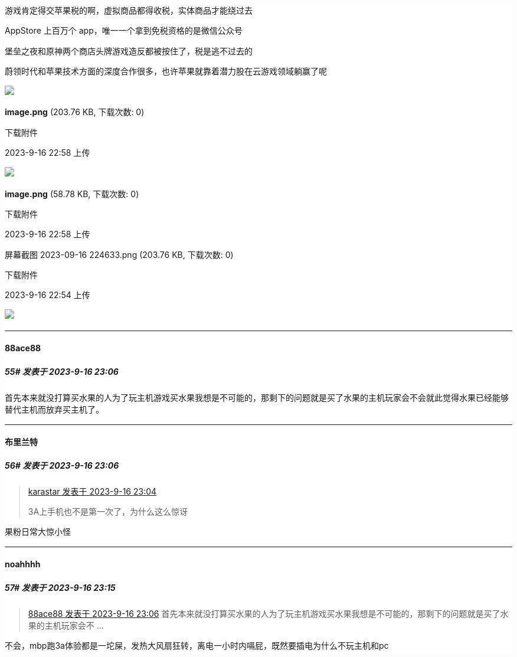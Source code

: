 游戏肯定得交苹果税的啊，虚拟商品都得收税，实体商品才能绕过去

AppStore 上百万个 app，唯一一个拿到免税资格的是微信公众号

堡垒之夜和原神两个商店头牌游戏造反都被按住了，税是逃不过去的

蔚领时代和苹果技术方面的深度合作很多，也许苹果就靠着潜力股在云游戏领域躺赢了呢

<img src="https://img.saraba1st.com/forum/202309/16/225817py6ndny1xd69f9qq.png" referrerpolicy="no-referrer">

<strong>image.png</strong> (203.76 KB, 下载次数: 0)

下载附件

2023-9-16 22:58 上传

<img src="https://img.saraba1st.com/forum/202309/16/225821rlgu9vv9430ue9gg.png" referrerpolicy="no-referrer">

<strong>image.png</strong> (58.78 KB, 下载次数: 0)

下载附件

2023-9-16 22:58 上传

屏幕截图 2023-09-16 224633.png
(203.76 KB, 下载次数: 0)

下载附件

2023-9-16 22:54 上传

<img src="https://img.saraba1st.com/forum/202309/16/225455k8o8v878vo9zsq80.png" referrerpolicy="no-referrer">

*****

####  88ace88  
##### 55#       发表于 2023-9-16 23:06

首先本来就没打算买水果的人为了玩主机游戏买水果我想是不可能的，那剩下的问题就是买了水果的主机玩家会不会就此觉得水果已经能够替代主机而放弃买主机了。

*****

####  布里兰特  
##### 56#       发表于 2023-9-16 23:06

<blockquote><a href="httphttps://bbs.saraba1st.com/2b/forum.php?mod=redirect&amp;goto=findpost&amp;pid=62431764&amp;ptid=2153046" target="_blank">karastar 发表于 2023-9-16 23:04</a>

3A上手机也不是第一次了，为什么这么惊讶</blockquote>
果粉日常大惊小怪

*****

####  noahhhh  
##### 57#       发表于 2023-9-16 23:15

<blockquote><a href="httphttps://bbs.saraba1st.com/2b/forum.php?mod=redirect&amp;goto=findpost&amp;pid=62431786&amp;ptid=2153046" target="_blank">88ace88 发表于 2023-9-16 23:06</a>
首先本来就没打算买水果的人为了玩主机游戏买水果我想是不可能的，那剩下的问题就是买了水果的主机玩家会不 ...</blockquote>
不会，mbp跑3a体验都是一坨屎，发热大风扇狂转，离电一小时内嗝屁，既然要插电为什么不玩主机和pc
